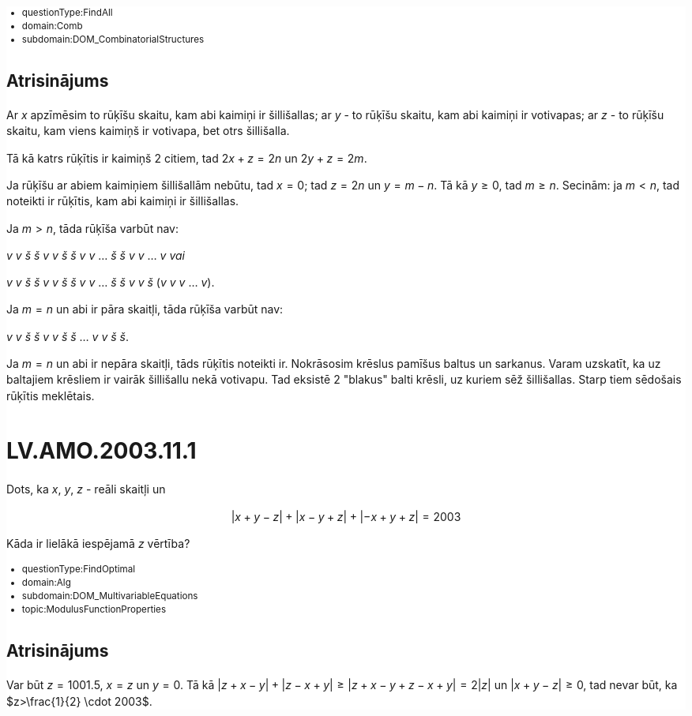 <small>

* questionType:FindAll
* domain:Comb
* subdomain:DOM_CombinatorialStructures

</small>

## Atrisinājums

Ar $x$ apzīmēsim to rūķīšu skaitu, kam abi kaimiņi ir šillišallas; ar $y$ - to 
rūķīšu skaitu, kam abi kaimiņi ir votivapas; ar $z$ - to rūķīšu skaitu, kam 
viens kaimiņš ir votivapa, bet otrs šillišalla.

Tā kā katrs rūķītis ir kaimiņš $2$ citiem, tad $2x+z=2n$ un $2y+z=2m$.

Ja rūķīšu ar abiem kaimiņiem šillišallām nebūtu, tad $x=0$; tad $z=2n$ un 
$y=m-n$. Tā kā $y \geq 0$, tad $m \geq n$. Secinām: ja $m<n$, tad noteikti ir 
rūķītis, kam abi kaimiņi ir šillišallas.

Ja $m>n$, tāda rūķīša varbūt nav:

$v\ v\ š\ š\ v\ v\ š\ š\ v\ v\ \ldots \ š\ š\ v\ v\ \ldots \ v$ *vai*

$v\ v\ š\ š\ v\ v\ š\ š\ v\ v\ \ldots \ š\ š\ v\ v\ š\ (v\ v\ v\ \ldots \ v).$

Ja $m=n$ un abi ir pāra skaitļi, tāda rūķīša varbūt nav:

$v\ v\ š\ š\ v\ v\ š\ š\ \ldots \ v\ v\ š\ š.$

Ja $m=n$ un abi ir nepāra skaitļi, tāds rūķītis noteikti ir. Nokrāsosim krēslus
pamīšus baltus un sarkanus. Varam uzskatīt, ka uz baltajiem krēsliem ir vairāk 
šillišallu nekā votivapu. Tad eksistē $2$ "blakus" balti krēsli, uz kuriem sēž 
šillišallas. Starp tiem sēdošais rūķītis meklētais.



# <lo-sample/> LV.AMO.2003.11.1

Dots, ka $x,\ y,\ z$ - reāli skaitļi un

$$|x+y-z|+|x-y+z|+|-x+y+z|=2003$$

Kāda ir lielākā iespējamā $z$ vērtība?

<small>

* questionType:FindOptimal
* domain:Alg
* subdomain:DOM_MultivariableEquations
* topic:ModulusFunctionProperties

</small>

## Atrisinājums

Var būt $z=1001.5$, $x=z$ un $y=0$. Tā kā 
$|z+x-y|+|z-x+y| \geq|z+x-y+z-x+y|=2|z|$ un $|x+y-z| \geq 0$, tad nevar būt, ka
$z>\frac{1}{2} \cdot 2003$.
